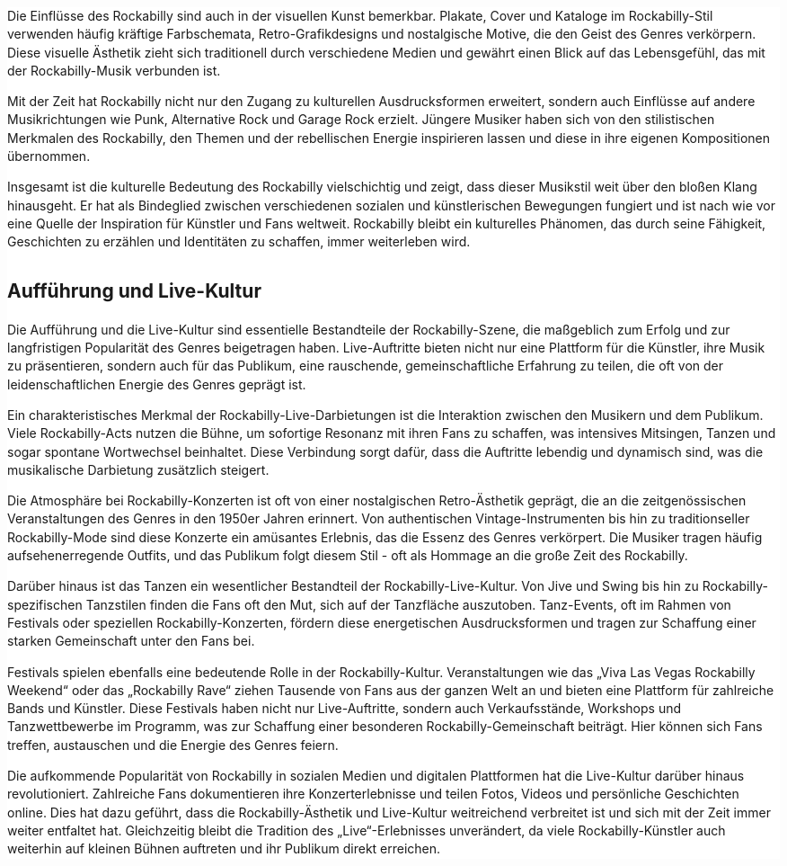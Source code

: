 Die Einflüsse des Rockabilly sind auch in der visuellen Kunst bemerkbar. Plakate, Cover und Kataloge im Rockabilly-Stil verwenden häufig kräftige Farbschemata, Retro-Grafikdesigns und nostalgische Motive, die den Geist des Genres verkörpern. Diese visuelle Ästhetik zieht sich traditionell durch verschiedene Medien und gewährt einen Blick auf das Lebensgefühl, das mit der Rockabilly-Musik verbunden ist.

Mit der Zeit hat Rockabilly nicht nur den Zugang zu kulturellen Ausdrucksformen erweitert, sondern auch Einflüsse auf andere Musikrichtungen wie Punk, Alternative Rock und Garage Rock erzielt. Jüngere Musiker haben sich von den stilistischen Merkmalen des Rockabilly, den Themen und der rebellischen Energie inspirieren lassen und diese in ihre eigenen Kompositionen übernommen.

Insgesamt ist die kulturelle Bedeutung des Rockabilly vielschichtig und zeigt, dass dieser Musikstil weit über den bloßen Klang hinausgeht. Er hat als Bindeglied zwischen verschiedenen sozialen und künstlerischen Bewegungen fungiert und ist nach wie vor eine Quelle der Inspiration für Künstler und Fans weltweit. Rockabilly bleibt ein kulturelles Phänomen, das durch seine Fähigkeit, Geschichten zu erzählen und Identitäten zu schaffen, immer weiterleben wird.


## Aufführung und Live-Kultur


Die Aufführung und die Live-Kultur sind essentielle Bestandteile der Rockabilly-Szene, die maßgeblich zum Erfolg und zur langfristigen Popularität des Genres beigetragen haben. Live-Auftritte bieten nicht nur eine Plattform für die Künstler, ihre Musik zu präsentieren, sondern auch für das Publikum, eine rauschende, gemeinschaftliche Erfahrung zu teilen, die oft von der leidenschaftlichen Energie des Genres geprägt ist.

Ein charakteristisches Merkmal der Rockabilly-Live-Darbietungen ist die Interaktion zwischen den Musikern und dem Publikum. Viele Rockabilly-Acts nutzen die Bühne, um sofortige Resonanz mit ihren Fans zu schaffen, was intensives Mitsingen, Tanzen und sogar spontane Wortwechsel beinhaltet. Diese Verbindung sorgt dafür, dass die Auftritte lebendig und dynamisch sind, was die musikalische Darbietung zusätzlich steigert.

Die Atmosphäre bei Rockabilly-Konzerten ist oft von einer nostalgischen Retro-Ästhetik geprägt, die an die zeitgenössischen Veranstaltungen des Genres in den 1950er Jahren erinnert. Von authentischen Vintage-Instrumenten bis hin zu traditionseller Rockabilly-Mode sind diese Konzerte ein amüsantes Erlebnis, das die Essenz des Genres verkörpert. Die Musiker tragen häufig aufsehenerregende Outfits, und das Publikum folgt diesem Stil - oft als Hommage an die große Zeit des Rockabilly.

Darüber hinaus ist das Tanzen ein wesentlicher Bestandteil der Rockabilly-Live-Kultur. Von Jive und Swing bis hin zu Rockabilly-spezifischen Tanzstilen finden die Fans oft den Mut, sich auf der Tanzfläche auszutoben. Tanz-Events, oft im Rahmen von Festivals oder speziellen Rockabilly-Konzerten, fördern diese energetischen Ausdrucksformen und tragen zur Schaffung einer starken Gemeinschaft unter den Fans bei.

Festivals spielen ebenfalls eine bedeutende Rolle in der Rockabilly-Kultur. Veranstaltungen wie das „Viva Las Vegas Rockabilly Weekend“ oder das „Rockabilly Rave“ ziehen Tausende von Fans aus der ganzen Welt an und bieten eine Plattform für zahlreiche Bands und Künstler. Diese Festivals haben nicht nur Live-Auftritte, sondern auch Verkaufsstände, Workshops und Tanzwettbewerbe im Programm, was zur Schaffung einer besonderen Rockabilly-Gemeinschaft beiträgt. Hier können sich Fans treffen, austauschen und die Energie des Genres feiern.

Die aufkommende Popularität von Rockabilly in sozialen Medien und digitalen Plattformen hat die Live-Kultur darüber hinaus revolutioniert. Zahlreiche Fans dokumentieren ihre Konzerterlebnisse und teilen Fotos, Videos und persönliche Geschichten online. Dies hat dazu geführt, dass die Rockabilly-Ästhetik und Live-Kultur weitreichend verbreitet ist und sich mit der Zeit immer weiter entfaltet hat. Gleichzeitig bleibt die Tradition des „Live“-Erlebnisses unverändert, da viele Rockabilly-Künstler auch weiterhin auf kleinen Bühnen auftreten und ihr Publikum direkt erreichen.
